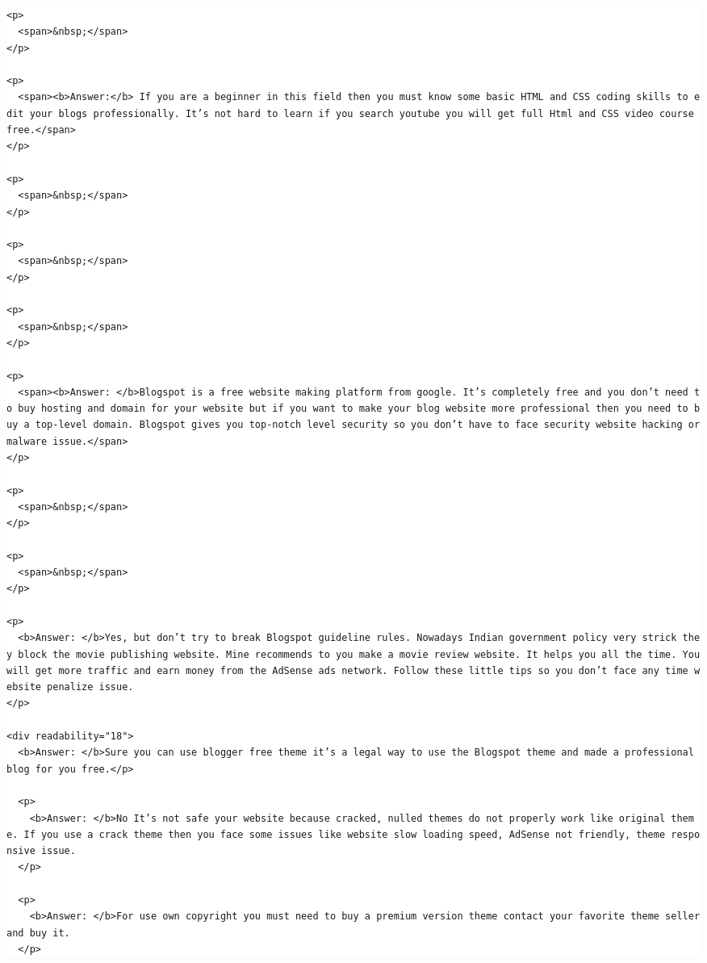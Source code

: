     <p>
      <span>&nbsp;</span>
    </p>
    
    <p>
      <span><b>Answer:</b> If you are a beginner in this field then you must know some basic HTML and CSS coding skills to edit your blogs professionally. It’s not hard to learn if you search youtube you will get full Html and CSS video course free.</span>
    </p>
    
    <p>
      <span>&nbsp;</span>
    </p>
    
    <p>
      <span>&nbsp;</span>
    </p>
    
    <p>
      <span>&nbsp;</span>
    </p>
    
    <p>
      <span><b>Answer: </b>Blogspot is a free website making platform from google. It’s completely free and you don’t need to buy hosting and domain for your website but if you want to make your blog website more professional then you need to buy a top-level domain. Blogspot gives you top-notch level security so you don’t have to face security website hacking or malware issue.</span>
    </p>
    
    <p>
      <span>&nbsp;</span>
    </p>
    
    <p>
      <span>&nbsp;</span>
    </p>
    
    <p>
      <b>Answer: </b>Yes, but don’t try to break Blogspot guideline rules. Nowadays Indian government policy very strick they block the movie publishing website. Mine recommends to you make a movie review website. It helps you all the time. You will get more traffic and earn money from the AdSense ads network. Follow these little tips so you don’t face any time website penalize issue.
    </p>
    
    <div readability="18">
      <b>Answer: </b>Sure you can use blogger free theme it’s a legal way to use the Blogspot theme and made a professional blog for you free.</p> 
      
      <p>
        <b>Answer: </b>No It’s not safe your website because cracked, nulled themes do not properly work like original theme. If you use a crack theme then you face some issues like website slow loading speed, AdSense not friendly, theme responsive issue.
      </p>
      
      <p>
        <b>Answer: </b>For use own copyright you must need to buy a premium version theme contact your favorite theme seller and buy it.
      </p>
      